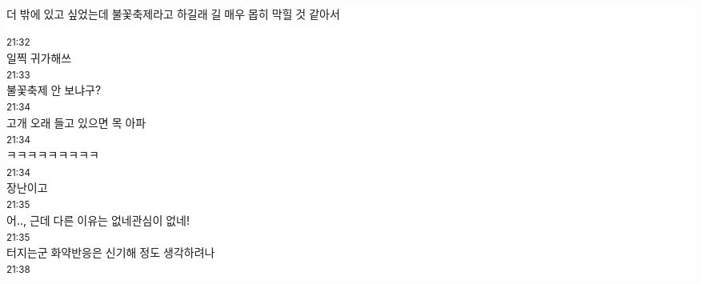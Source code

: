 더 밖에 있고 싶었는데 불꽃축제라고 하길래 길 매우 몹히 막힐 것 같아서
</div>
</div>
<div class="message" markdown="1">
<div class="message-date" markdown="1">
<small>21:32</small>
</div>
<div markdown="1">
일찍 귀가해쓰
</div>
</div>
<div class="message" markdown="1">
<div class="message-date" markdown="1">
<small>21:33</small>
</div>
<div markdown="1">
불꽃축제 안 보냐구?
</div>
</div>
<div class="message" markdown="1">
<div class="message-date" markdown="1">
<small>21:34</small>
</div>
<div markdown="1">
고개 오래 들고 있으면 목 아파
</div>
</div>
<div class="message" markdown="1">
<div class="message-date" markdown="1">
<small>21:34</small>
</div>
<div markdown="1">
ㅋㅋㅋㅋㅋㅋㅋㅋㅋ
</div>
</div>
<div class="message" markdown="1">
<div class="message-date" markdown="1">
<small>21:34</small>
</div>
<div markdown="1">
장난이고
</div>
</div>
<div class="message" markdown="1">
<div class="message-date" markdown="1">
<small>21:35</small>
</div>
<div class="no-flex" markdown="1">
어.., 근데 다른 이유는 없네관심이 없네!
</div>
</div>
<div class="message" markdown="1">
<div class="message-date" markdown="1">
<small>21:35</small>
</div>
<div markdown="1">
터지는군 화약반응은 신기해 정도 생각하려나
</div>
</div>
<div class="message" markdown="1">
<div class="message-date" markdown="1">
<small>21:38</small>
</div>
<div markdown="1">